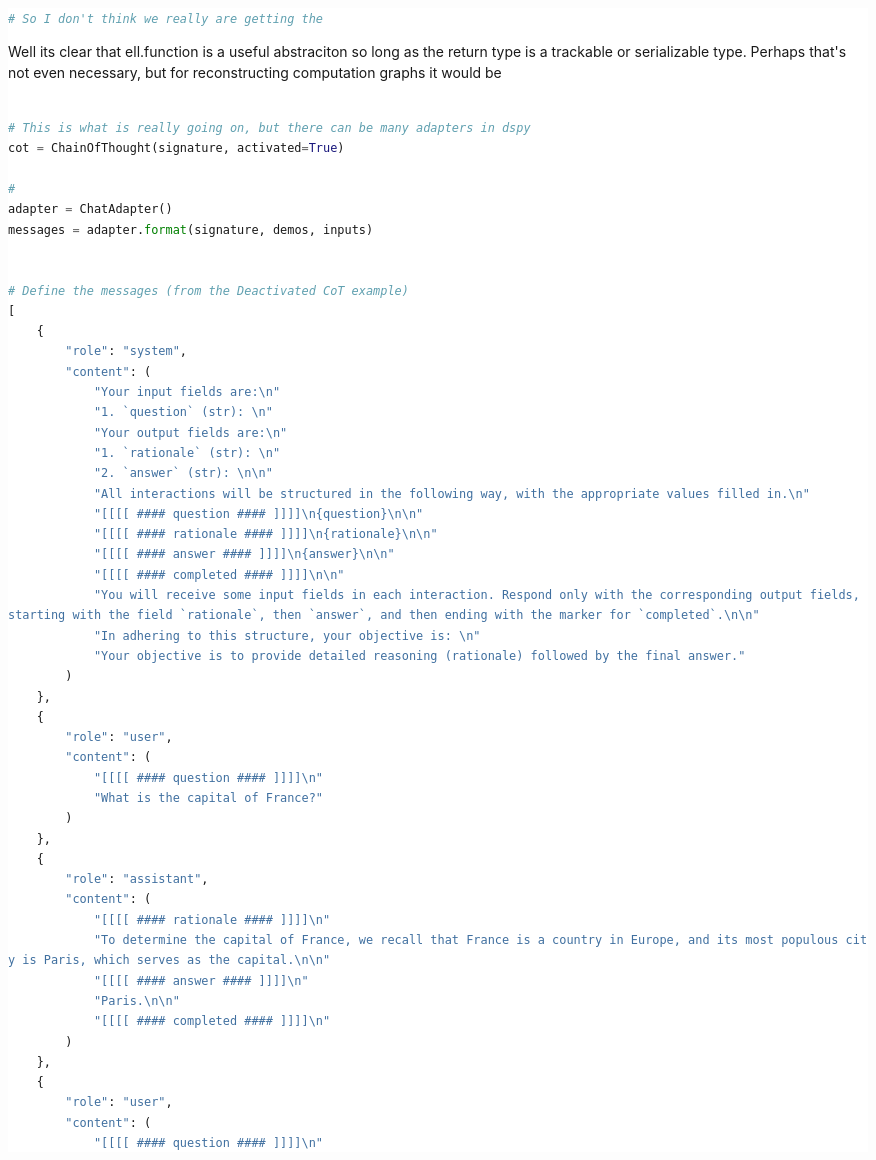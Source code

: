 ```python
# So I don't think we really are getting the 
``` 

Well its clear that ell.function is a useful abstraciton so long as the return type is a trackable or serializable type. Perhaps that's not even necessary, but for reconstructing computation graphs it would be


```python

# This is what is really going on, but there can be many adapters in dspy
cot = ChainOfThought(signature, activated=True)

# 
adapter = ChatAdapter()
messages = adapter.format(signature, demos, inputs)


# Define the messages (from the Deactivated CoT example)
[
    {
        "role": "system",
        "content": (
            "Your input fields are:\n"
            "1. `question` (str): \n"
            "Your output fields are:\n"
            "1. `rationale` (str): \n"
            "2. `answer` (str): \n\n"
            "All interactions will be structured in the following way, with the appropriate values filled in.\n"
            "[[[[ #### question #### ]]]]\n{question}\n\n"
            "[[[[ #### rationale #### ]]]]\n{rationale}\n\n"
            "[[[[ #### answer #### ]]]]\n{answer}\n\n"
            "[[[[ #### completed #### ]]]]\n\n"
            "You will receive some input fields in each interaction. Respond only with the corresponding output fields, starting with the field `rationale`, then `answer`, and then ending with the marker for `completed`.\n\n"
            "In adhering to this structure, your objective is: \n"
            "Your objective is to provide detailed reasoning (rationale) followed by the final answer."
        )
    },
    {
        "role": "user",
        "content": (
            "[[[[ #### question #### ]]]]\n"
            "What is the capital of France?"
        )
    },
    {
        "role": "assistant",
        "content": (
            "[[[[ #### rationale #### ]]]]\n"
            "To determine the capital of France, we recall that France is a country in Europe, and its most populous city is Paris, which serves as the capital.\n\n"
            "[[[[ #### answer #### ]]]]\n"
            "Paris.\n\n"
            "[[[[ #### completed #### ]]]]\n"
        )
    },
    {
        "role": "user",
        "content": (
            "[[[[ #### question #### ]]]]\n"
```